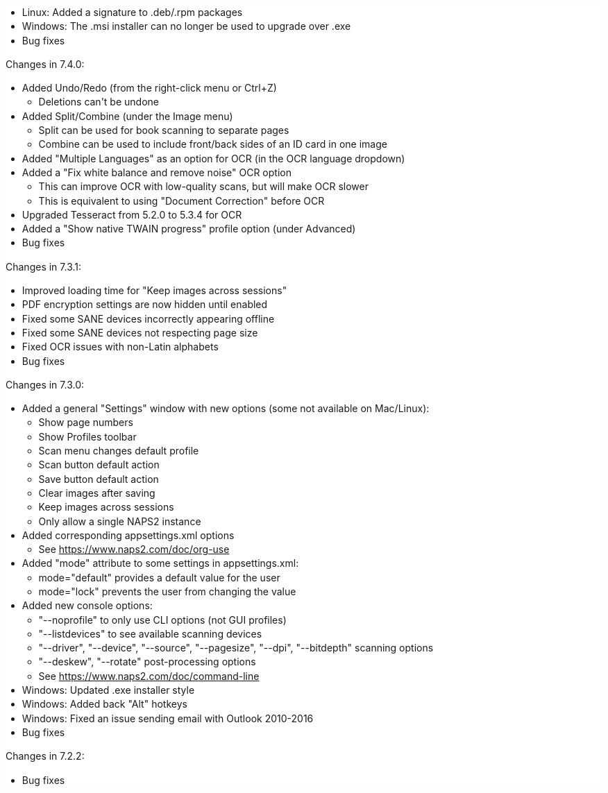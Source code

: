 - Linux: Added a signature to .deb/.rpm packages
- Windows: The .msi installer can no longer be used to upgrade over .exe
- Bug fixes

Changes in 7.4.0:
- Added Undo/Redo (from the right-click menu or Ctrl+Z)
  - Deletions can't be undone 
- Added Split/Combine (under the Image menu)
  - Split can be used for book scanning to separate pages
  - Combine can be used to include front/back sides of an ID card in one image
- Added "Multiple Languages" as an option for OCR (in the OCR language dropdown)
- Added a "Fix white balance and remove noise" OCR option
  - This can improve OCR with low-quality scans, but will make OCR slower
  - This is equivalent to using "Document Correction" before OCR
- Upgraded Tesseract from 5.2.0 to 5.3.4 for OCR
- Added a "Show native TWAIN progress" profile option (under Advanced) 
- Bug fixes

Changes in 7.3.1:
- Improved loading time for "Keep images across sessions"
- PDF encryption settings are now hidden until enabled
- Fixed some SANE devices incorrectly appearing offline
- Fixed some SANE devices not respecting page size
- Fixed OCR issues with non-Latin alphabets
- Bug fixes

Changes in 7.3.0:
- Added a general "Settings" window with new options (some not available on Mac/Linux):
  - Show page numbers
  - Show Profiles toolbar
  - Scan menu changes default profile
  - Scan button default action
  - Save button default action
  - Clear images after saving
  - Keep images across sessions
  - Only allow a single NAPS2 instance
- Added corresponding appsettings.xml options
  - See https://www.naps2.com/doc/org-use
- Added "mode" attribute to some settings in appsettings.xml:
  - mode="default" provides a default value for the user
  - mode="lock" prevents the user from changing the value
- Added new console options:
  - "--noprofile" to only use CLI options (not GUI profiles)
  - "--listdevices" to see available scanning devices
  - "--driver", "--device", "--source", "--pagesize", "--dpi", "--bitdepth" scanning options
  - "--deskew", "--rotate" post-processing options
  - See https://www.naps2.com/doc/command-line
- Windows: Updated .exe installer style
- Windows: Added back "Alt" hotkeys
- Windows: Fixed an issue sending email with Outlook 2010-2016
- Bug fixes

Changes in 7.2.2:
- Bug fixes
